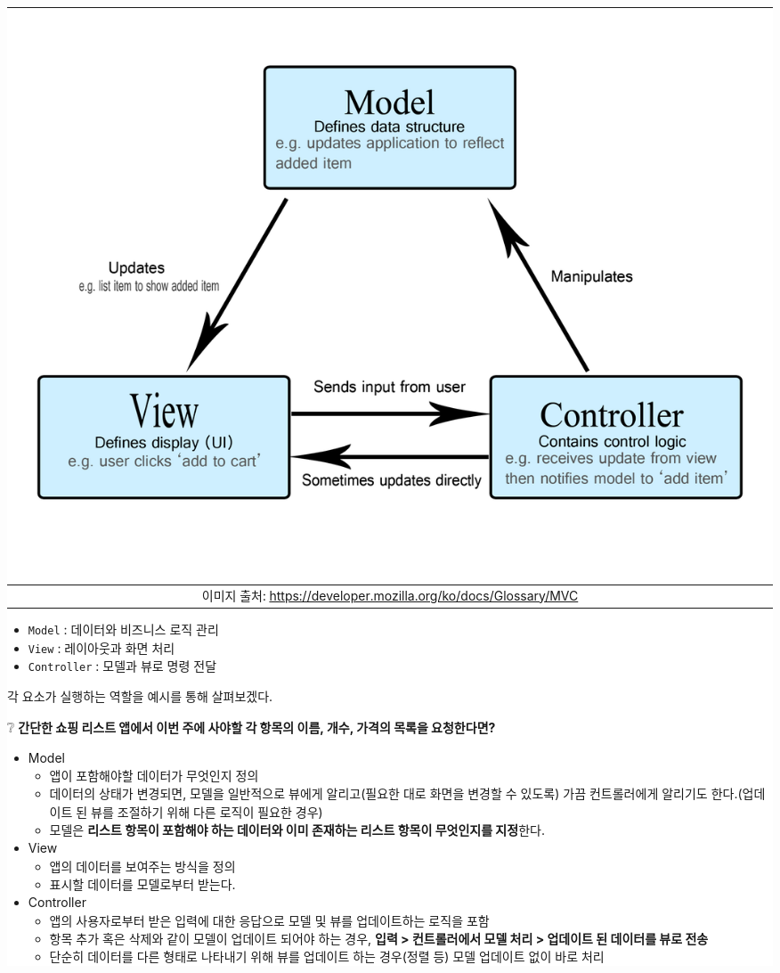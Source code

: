 | ![MVC Pattern](/assets/img/posts/2024-01-10-1.png) | 
|:--:| 
| 이미지 출처: https://developer.mozilla.org/ko/docs/Glossary/MVC |

* `Model` : 데이터와 비즈니스 로직 관리
* `View` : 레이아웃과 화면 처리
* `Controller` : 모델과 뷰로 명령 전달

각 요소가 실행하는 역할을 예시를 통해 살펴보겠다.

❔ **간단한 쇼핑 리스트 앱에서 이번 주에 사야할 각 항목의 이름, 개수, 가격의 목록을 요청한다면?**

* Model
  * 앱이 포함해야할 데이터가 무엇인지 정의
  * 데이터의 상태가 변경되면, 모델을 일반적으로 뷰에게 알리고(필요한 대로 화면을 변경할 수 있도록) 가끔 컨트롤러에게 알리기도 한다.(업데이트 된 뷰를 조절하기 위해 다른 로직이 필요한 경우)
  * 모델은 **리스트 항목이 포함해야 하는 데이터와 이미 존재하는 리스트 항목이 무엇인지를 지정**한다.
* View
  * 앱의 데이터를 보여주는 방식을 정의
  * 표시할 데이터를 모델로부터 받는다.
* Controller
  * 앱의 사용자로부터 받은 입력에 대한 응답으로 모델 및 뷰를 업데이트하는 로직을 포함
  * 항목 추가 혹은 삭제와 같이 모델이 업데이트 되어야 하는 경우, **입력 > 컨트롤러에서 모델 처리 > 업데이트 된 데이터를 뷰로 전송**
  * 단순히 데이터를 다른 형태로 나타내기 위해 뷰를 업데이트 하는 경우(정렬 등) 모델 업데이트 없이 바로 처리
